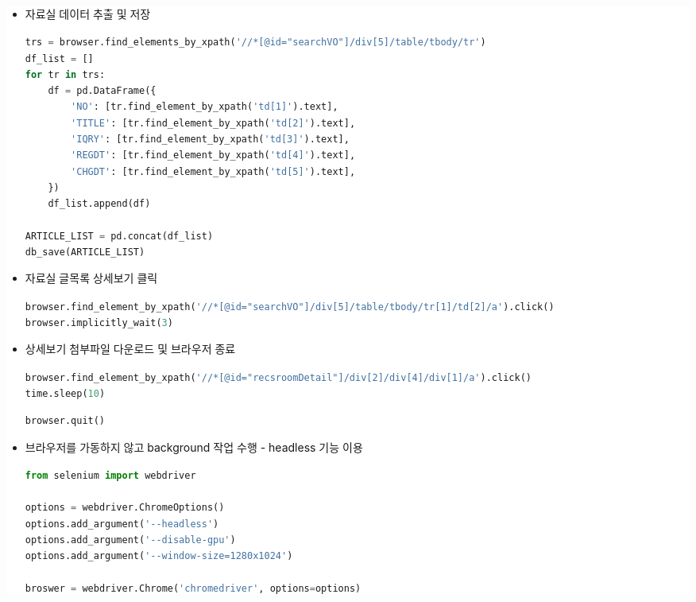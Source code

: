 * 자료실 데이터 추출 및 저장

  ```python
  trs = browser.find_elements_by_xpath('//*[@id="searchVO"]/div[5]/table/tbody/tr')
  df_list = []
  for tr in trs:
      df = pd.DataFrame({
          'NO': [tr.find_element_by_xpath('td[1]').text],
          'TITLE': [tr.find_element_by_xpath('td[2]').text],
          'IQRY': [tr.find_element_by_xpath('td[3]').text],
          'REGDT': [tr.find_element_by_xpath('td[4]').text],
          'CHGDT': [tr.find_element_by_xpath('td[5]').text],
      })
      df_list.append(df)
      
  ARTICLE_LIST = pd.concat(df_list)
  db_save(ARTICLE_LIST)
  ```

* 자료실 글목록 상세보기 클릭

  ```python
  browser.find_element_by_xpath('//*[@id="searchVO"]/div[5]/table/tbody/tr[1]/td[2]/a').click()
  browser.implicitly_wait(3)
  ```

* 상세보기 첨부파일 다운로드 및 브라우저 종료

  ```python
  browser.find_element_by_xpath('//*[@id="recsroomDetail"]/div[2]/div[4]/div[1]/a').click()
  time.sleep(10)
  ```

  ```python
  browser.quit()
  ```

* 브라우저를 가동하지 않고 background 작업 수행 - headless 기능 이용

  ```python
  from selenium import webdriver
  
  options = webdriver.ChromeOptions()
  options.add_argument('--headless')
  options.add_argument('--disable-gpu')
  options.add_argument('--window-size=1280x1024')
  
  broswer = webdriver.Chrome('chromedriver', options=options)
  ```

  